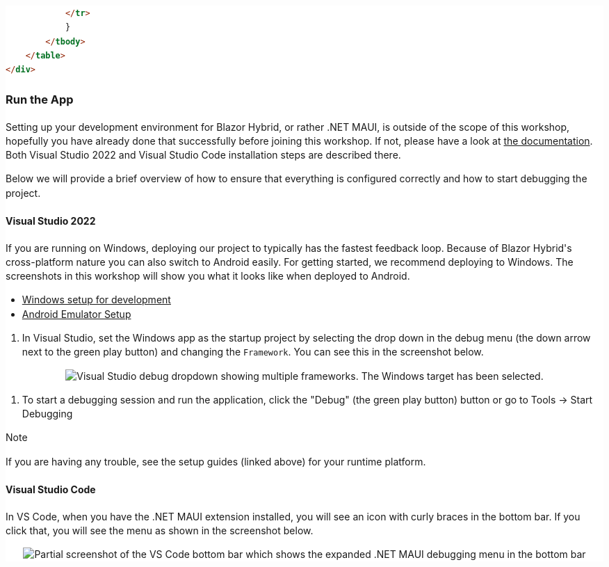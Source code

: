 ```html
            </tr>
            }
        </tbody>
    </table>  
</div>
```

### Run the App

Setting up your development environment for Blazor Hybrid, or rather .NET MAUI, is outside of the scope of this workshop, hopefully you have already done that successfully before joining this workshop. If not, please have a look at [the documentation](https://learn.microsoft.com/dotnet/maui/get-started/installation). Both Visual Studio 2022 and Visual Studio Code installation steps are described there.

Below we will provide a brief overview of how to ensure that everything is configured correctly and how to start debugging the project.

#### Visual Studio 2022

If you are running on Windows, deploying our project to typically has the fastest feedback loop. Because of Blazor Hybrid's cross-platform nature you can also switch to Android easily. For getting started, we recommend deploying to Windows. The screenshots in this workshop will show you what it looks like when deployed to Android.

* [Windows setup for development](https://learn.microsoft.com/dotnet/maui/windows/setup)
* [Android Emulator Setup](https://learn.microsoft.com/dotnet/maui/android/emulator/device-manager)

1. In Visual Studio, set the Windows app as the startup project by selecting the drop down in the debug menu (the down arrow next to the green play button) and changing the `Framework`. You can see this in the screenshot below.

<p align="center">
    <picture>
        <source media="(prefers-color-scheme: dark)" srcset="../Art/SelectFramework-dark.png">
        <source media="(prefers-color-scheme: light)" srcset="../Art/SelectFramework-light.png">
        <img title="Visual Studio debug dropdown showing multiple frameworks" alt="Visual Studio debug dropdown showing multiple frameworks. The Windows target has been selected." src="../Art/SelectFramework-light.png">
    </picture>
</p>

1. To start a debugging session and run the application, click the "Debug" (the green play button) button or go to Tools -> Start Debugging

> [!NOTE]
> If you are having any trouble, see the setup guides (linked above) for your runtime platform.

#### Visual Studio Code

In VS Code, when you have the .NET MAUI extension installed, you will see an icon with curly braces in the bottom bar. If you click that, you will see the menu as shown in the screenshot below.

<p align="center">
    <picture>
        <source media="(prefers-color-scheme: dark)" srcset="../Art/VSCodeDebugMenu-dark.png">
        <source media="(prefers-color-scheme: light)" srcset="../Art/VSCodeDebugMenu-light.png">
        <img title="Debug menu in VS Code" alt="Partial screenshot of the VS Code bottom bar which shows the expanded .NET MAUI debugging menu in the bottom bar" src="../Art/VSCodeDebugMenu-light.png">
    </picture>
</p>
